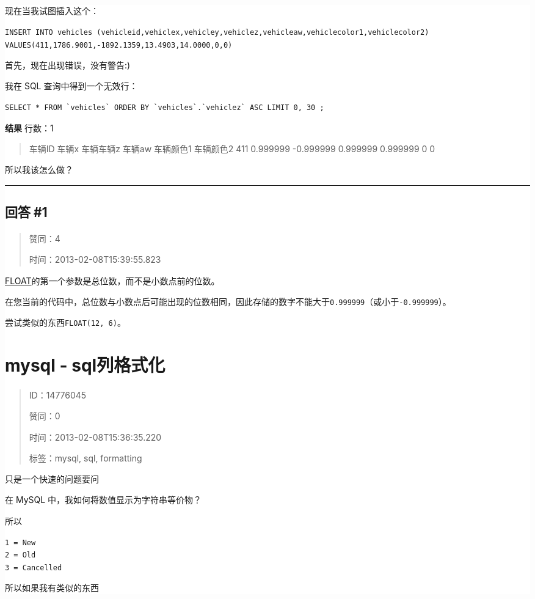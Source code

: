 现在当我试图插入这个：

```
INSERT INTO vehicles (vehicleid,vehiclex,vehicley,vehiclez,vehicleaw,vehiclecolor1,vehiclecolor2)
VALUES(411,1786.9001,-1892.1359,13.4903,14.0000,0,0) 
```

首先，现在出现错误，没有警告:)

我在 SQL 查询中得到一个无效行：

```
SELECT * FROM `vehicles` ORDER BY `vehicles`.`vehiclez` ASC LIMIT 0, 30 ; 
```

**结果** 行数：1

> 车辆ID 车辆x 车辆车辆z 车辆aw 车辆颜色1 车辆颜色2 411 0.999999 -0.999999 0.999999 0.999999 0 0

所以我该怎么做？

* * *

## 回答 #1

> 赞同：4
> 
> 时间：2013-02-08T15:39:55.823

[FLOAT](http://dev.mysql.com/doc/refman/5.0/en/floating-point-types.html)的第一个参数是总位数，而不是小数点前的位数。

在您当前的代码中，总位数与小数点后可能出现的位数相同，因此存储的数字不能大于`0.999999`（或小于`-0.999999`）。

尝试类似的东西`FLOAT(12, 6)`。

# mysql - sql列格式化

> ID：14776045
> 
> 赞同：0
> 
> 时间：2013-02-08T15:36:35.220
> 
> 标签：mysql, sql, formatting

只是一个快速的问题要问

在 MySQL 中，我如何将数值显示为字符串等价物？

所以

```
1 = New
2 = Old
3 = Cancelled 
```

所以如果我有类似的东西
